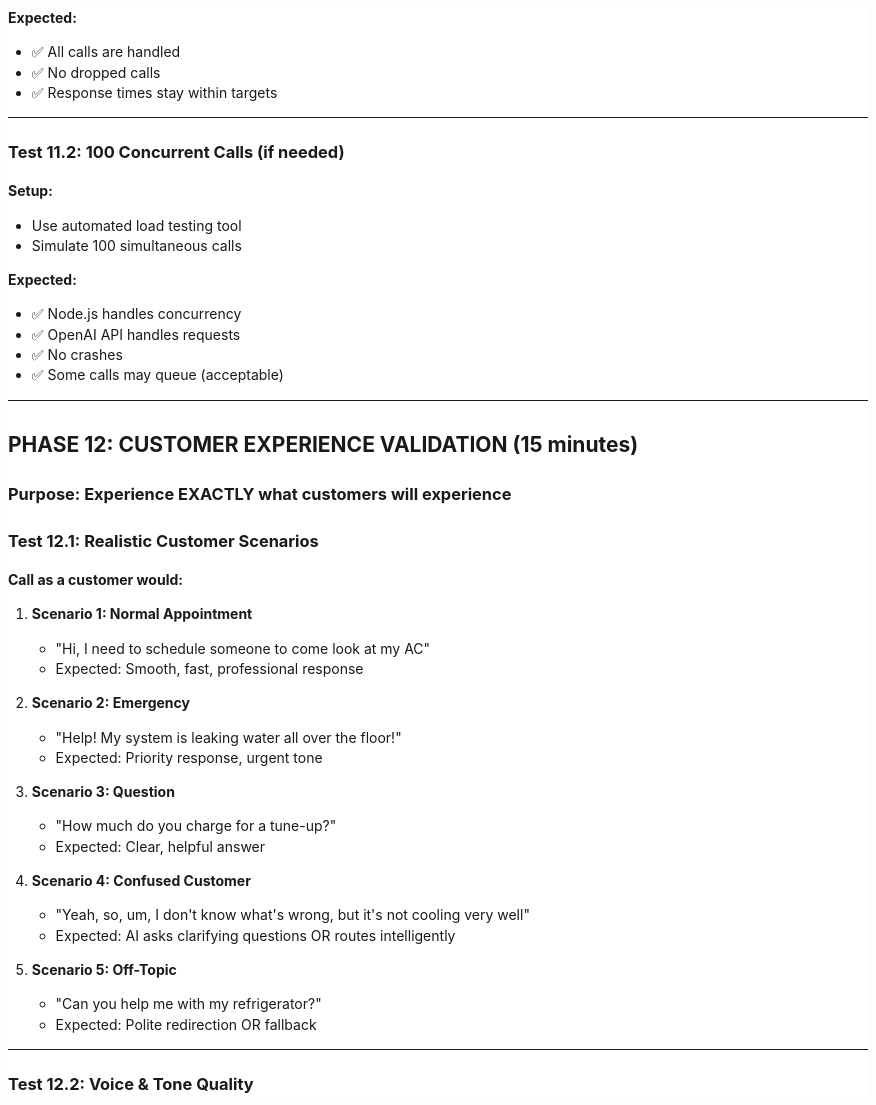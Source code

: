 **Expected:**
- ✅ All calls are handled
- ✅ No dropped calls
- ✅ Response times stay within targets

---

### **Test 11.2: 100 Concurrent Calls (if needed)**

**Setup:**
- Use automated load testing tool
- Simulate 100 simultaneous calls

**Expected:**
- ✅ Node.js handles concurrency
- ✅ OpenAI API handles requests
- ✅ No crashes
- ✅ Some calls may queue (acceptable)

---

## **PHASE 12: CUSTOMER EXPERIENCE VALIDATION** (15 minutes)

### **Purpose:** Experience EXACTLY what customers will experience

### **Test 12.1: Realistic Customer Scenarios**

**Call as a customer would:**
1. **Scenario 1: Normal Appointment**
   - "Hi, I need to schedule someone to come look at my AC"
   - Expected: Smooth, fast, professional response

2. **Scenario 2: Emergency**
   - "Help! My system is leaking water all over the floor!"
   - Expected: Priority response, urgent tone

3. **Scenario 3: Question**
   - "How much do you charge for a tune-up?"
   - Expected: Clear, helpful answer

4. **Scenario 4: Confused Customer**
   - "Yeah, so, um, I don't know what's wrong, but it's not cooling very well"
   - Expected: AI asks clarifying questions OR routes intelligently

5. **Scenario 5: Off-Topic**
   - "Can you help me with my refrigerator?"
   - Expected: Polite redirection OR fallback

---

### **Test 12.2: Voice & Tone Quality**
